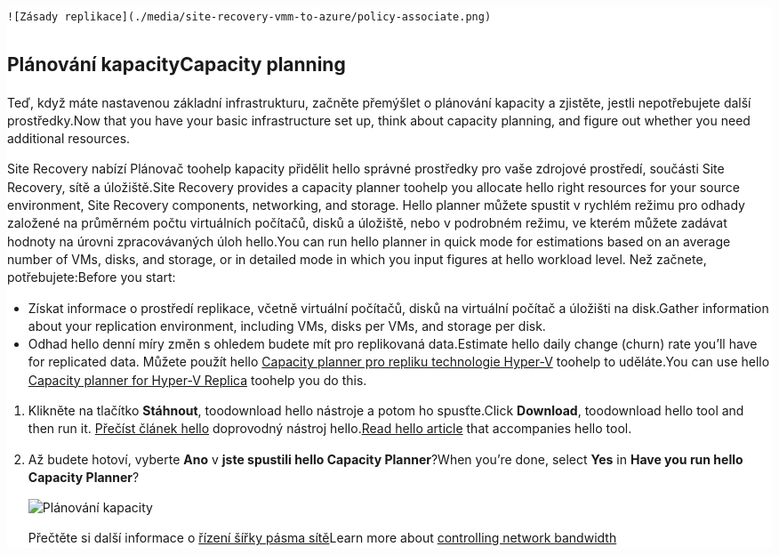     ![Zásady replikace](./media/site-recovery-vmm-to-azure/policy-associate.png)

## <a name="capacity-planning"></a><span data-ttu-id="642bb-331">Plánování kapacity</span><span class="sxs-lookup"><span data-stu-id="642bb-331">Capacity planning</span></span>

<span data-ttu-id="642bb-332">Teď, když máte nastavenou základní infrastrukturu, začněte přemýšlet o plánování kapacity a zjistěte, jestli nepotřebujete další prostředky.</span><span class="sxs-lookup"><span data-stu-id="642bb-332">Now that you have your basic infrastructure set up, think about capacity planning, and figure out whether you need additional resources.</span></span>

<span data-ttu-id="642bb-333">Site Recovery nabízí Plánovač toohelp kapacity přidělit hello správné prostředky pro vaše zdrojové prostředí, součásti Site Recovery, sítě a úložiště.</span><span class="sxs-lookup"><span data-stu-id="642bb-333">Site Recovery provides a capacity planner toohelp you allocate hello right resources for your source environment, Site Recovery components, networking, and storage.</span></span> <span data-ttu-id="642bb-334">Hello planner můžete spustit v rychlém režimu pro odhady založené na průměrném počtu virtuálních počítačů, disků a úložiště, nebo v podrobném režimu, ve kterém můžete zadávat hodnoty na úrovni zpracovávaných úloh hello.</span><span class="sxs-lookup"><span data-stu-id="642bb-334">You can run hello planner in quick mode for estimations based on an average number of VMs, disks, and storage, or in detailed mode in which you input figures at hello workload level.</span></span> <span data-ttu-id="642bb-335">Než začnete, potřebujete:</span><span class="sxs-lookup"><span data-stu-id="642bb-335">Before you start:</span></span>

* <span data-ttu-id="642bb-336">Získat informace o prostředí replikace, včetně virtuální počítačů, disků na virtuální počítač a úložišti na disk.</span><span class="sxs-lookup"><span data-stu-id="642bb-336">Gather information about your replication environment, including VMs, disks per VMs, and storage per disk.</span></span>
* <span data-ttu-id="642bb-337">Odhad hello denní míry změn s ohledem budete mít pro replikovaná data.</span><span class="sxs-lookup"><span data-stu-id="642bb-337">Estimate hello daily change (churn) rate you’ll have for replicated data.</span></span> <span data-ttu-id="642bb-338">Můžete použít hello [Capacity planner pro repliku technologie Hyper-V](https://www.microsoft.com/download/details.aspx?id=39057) toohelp to uděláte.</span><span class="sxs-lookup"><span data-stu-id="642bb-338">You can use hello [Capacity planner for Hyper-V Replica](https://www.microsoft.com/download/details.aspx?id=39057) toohelp you do this.</span></span>

1. <span data-ttu-id="642bb-339">Klikněte na tlačítko **Stáhnout**, toodownload hello nástroje a potom ho spusťte.</span><span class="sxs-lookup"><span data-stu-id="642bb-339">Click **Download**, toodownload hello tool and then run it.</span></span> <span data-ttu-id="642bb-340">[Přečíst článek hello](site-recovery-capacity-planner.md) doprovodný nástroj hello.</span><span class="sxs-lookup"><span data-stu-id="642bb-340">[Read hello article](site-recovery-capacity-planner.md) that accompanies hello tool.</span></span>
2. <span data-ttu-id="642bb-341">Až budete hotoví, vyberte **Ano** v **jste spustili hello Capacity Planner**?</span><span class="sxs-lookup"><span data-stu-id="642bb-341">When you’re done, select **Yes** in **Have you run hello Capacity Planner**?</span></span>

   ![Plánování kapacity](./media/site-recovery-vmm-to-azure/gs-capacity-planning.png)

   <span data-ttu-id="642bb-343">Přečtěte si další informace o [řízení šířky pásma sítě](#network-bandwidth-considerations)</span><span class="sxs-lookup"><span data-stu-id="642bb-343">Learn more about [controlling network bandwidth](#network-bandwidth-considerations)</span></span>


